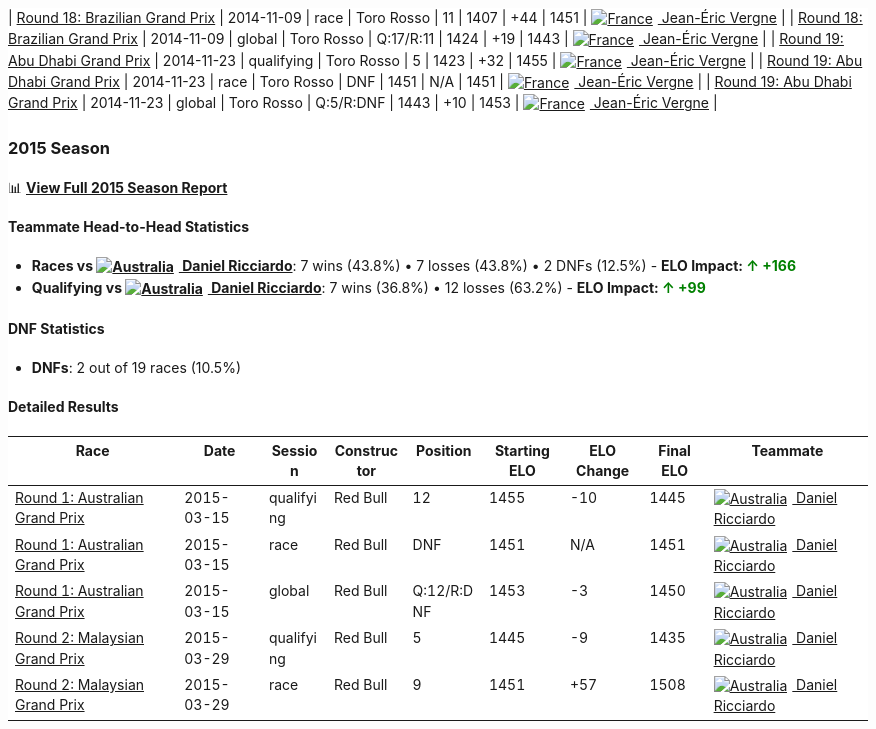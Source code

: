 | [Round 18: Brazilian Grand Prix](../seasons/2014-season-report#round-18-brazilian-grand-prix) | 2014-11-09 | race | Toro Rosso | 11 | 1407 | +44 | 1451 | [<img src="https://upload.wikimedia.org/wikipedia/commons/c/c3/Flag_of_France.svg" alt="France" width="20" height="auto" style="vertical-align: middle; margin-right: 5px;" onerror="this.outerHTML='🇫🇷'; this.style.marginRight='5px';"/> Jean-Éric Vergne](jean-ric-vergne) |
| [Round 18: Brazilian Grand Prix](../seasons/2014-season-report#round-18-brazilian-grand-prix) | 2014-11-09 | global | Toro Rosso | Q:17/R:11 | 1424 | +19 | 1443 | [<img src="https://upload.wikimedia.org/wikipedia/commons/c/c3/Flag_of_France.svg" alt="France" width="20" height="auto" style="vertical-align: middle; margin-right: 5px;" onerror="this.outerHTML='🇫🇷'; this.style.marginRight='5px';"/> Jean-Éric Vergne](jean-ric-vergne) |
| [Round 19: Abu Dhabi Grand Prix](../seasons/2014-season-report#round-19-abu-dhabi-grand-prix) | 2014-11-23 | qualifying | Toro Rosso | 5 | 1423 | +32 | 1455 | [<img src="https://upload.wikimedia.org/wikipedia/commons/c/c3/Flag_of_France.svg" alt="France" width="20" height="auto" style="vertical-align: middle; margin-right: 5px;" onerror="this.outerHTML='🇫🇷'; this.style.marginRight='5px';"/> Jean-Éric Vergne](jean-ric-vergne) |
| [Round 19: Abu Dhabi Grand Prix](../seasons/2014-season-report#round-19-abu-dhabi-grand-prix) | 2014-11-23 | race | Toro Rosso | DNF | 1451 | N/A | 1451 | [<img src="https://upload.wikimedia.org/wikipedia/commons/c/c3/Flag_of_France.svg" alt="France" width="20" height="auto" style="vertical-align: middle; margin-right: 5px;" onerror="this.outerHTML='🇫🇷'; this.style.marginRight='5px';"/> Jean-Éric Vergne](jean-ric-vergne) |
| [Round 19: Abu Dhabi Grand Prix](../seasons/2014-season-report#round-19-abu-dhabi-grand-prix) | 2014-11-23 | global | Toro Rosso | Q:5/R:DNF | 1443 | +10 | 1453 | [<img src="https://upload.wikimedia.org/wikipedia/commons/c/c3/Flag_of_France.svg" alt="France" width="20" height="auto" style="vertical-align: middle; margin-right: 5px;" onerror="this.outerHTML='🇫🇷'; this.style.marginRight='5px';"/> Jean-Éric Vergne](jean-ric-vergne) |

### 2015 Season

📊 **[View Full 2015 Season Report](../seasons/2015-season-report)**

#### Teammate Head-to-Head Statistics

- **Races vs [<img src="https://upload.wikimedia.org/wikipedia/commons/8/88/Flag_of_Australia_%28converted%29.svg" alt="Australia" width="20" height="auto" style="vertical-align: middle; margin-right: 5px;" onerror="this.outerHTML='🇦🇺'; this.style.marginRight='5px';"/> Daniel Ricciardo](daniel-ricciardo)**: 7 wins (43.8%) • 7 losses (43.8%) • 2 DNFs (12.5%) - **ELO Impact: **<span style="color: green;">↑ +166</span>****
- **Qualifying vs [<img src="https://upload.wikimedia.org/wikipedia/commons/8/88/Flag_of_Australia_%28converted%29.svg" alt="Australia" width="20" height="auto" style="vertical-align: middle; margin-right: 5px;" onerror="this.outerHTML='🇦🇺'; this.style.marginRight='5px';"/> Daniel Ricciardo](daniel-ricciardo)**: 7 wins (36.8%) • 12 losses (63.2%) - **ELO Impact: **<span style="color: green;">↑ +99</span>****

#### DNF Statistics

- **DNFs**: 2 out of 19 races (10.5%)

#### Detailed Results

| Race | Date | Session | Constructor | Position | Starting ELO | ELO Change | Final ELO | Teammate |
|------|------|---------|-------------|----------|--------------|------------|-----------|----------|
| [Round 1: Australian Grand Prix](../seasons/2015-season-report#round-1-australian-grand-prix) | 2015-03-15 | qualifying | Red Bull | 12 | 1455 | -10 | 1445 | [<img src="https://upload.wikimedia.org/wikipedia/commons/8/88/Flag_of_Australia_%28converted%29.svg" alt="Australia" width="20" height="auto" style="vertical-align: middle; margin-right: 5px;" onerror="this.outerHTML='🇦🇺'; this.style.marginRight='5px';"/> Daniel Ricciardo](daniel-ricciardo) |
| [Round 1: Australian Grand Prix](../seasons/2015-season-report#round-1-australian-grand-prix) | 2015-03-15 | race | Red Bull | DNF | 1451 | N/A | 1451 | [<img src="https://upload.wikimedia.org/wikipedia/commons/8/88/Flag_of_Australia_%28converted%29.svg" alt="Australia" width="20" height="auto" style="vertical-align: middle; margin-right: 5px;" onerror="this.outerHTML='🇦🇺'; this.style.marginRight='5px';"/> Daniel Ricciardo](daniel-ricciardo) |
| [Round 1: Australian Grand Prix](../seasons/2015-season-report#round-1-australian-grand-prix) | 2015-03-15 | global | Red Bull | Q:12/R:DNF | 1453 | -3 | 1450 | [<img src="https://upload.wikimedia.org/wikipedia/commons/8/88/Flag_of_Australia_%28converted%29.svg" alt="Australia" width="20" height="auto" style="vertical-align: middle; margin-right: 5px;" onerror="this.outerHTML='🇦🇺'; this.style.marginRight='5px';"/> Daniel Ricciardo](daniel-ricciardo) |
| [Round 2: Malaysian Grand Prix](../seasons/2015-season-report#round-2-malaysian-grand-prix) | 2015-03-29 | qualifying | Red Bull | 5 | 1445 | -9 | 1435 | [<img src="https://upload.wikimedia.org/wikipedia/commons/8/88/Flag_of_Australia_%28converted%29.svg" alt="Australia" width="20" height="auto" style="vertical-align: middle; margin-right: 5px;" onerror="this.outerHTML='🇦🇺'; this.style.marginRight='5px';"/> Daniel Ricciardo](daniel-ricciardo) |
| [Round 2: Malaysian Grand Prix](../seasons/2015-season-report#round-2-malaysian-grand-prix) | 2015-03-29 | race | Red Bull | 9 | 1451 | +57 | 1508 | [<img src="https://upload.wikimedia.org/wikipedia/commons/8/88/Flag_of_Australia_%28converted%29.svg" alt="Australia" width="20" height="auto" style="vertical-align: middle; margin-right: 5px;" onerror="this.outerHTML='🇦🇺'; this.style.marginRight='5px';"/> Daniel Ricciardo](daniel-ricciardo) |
